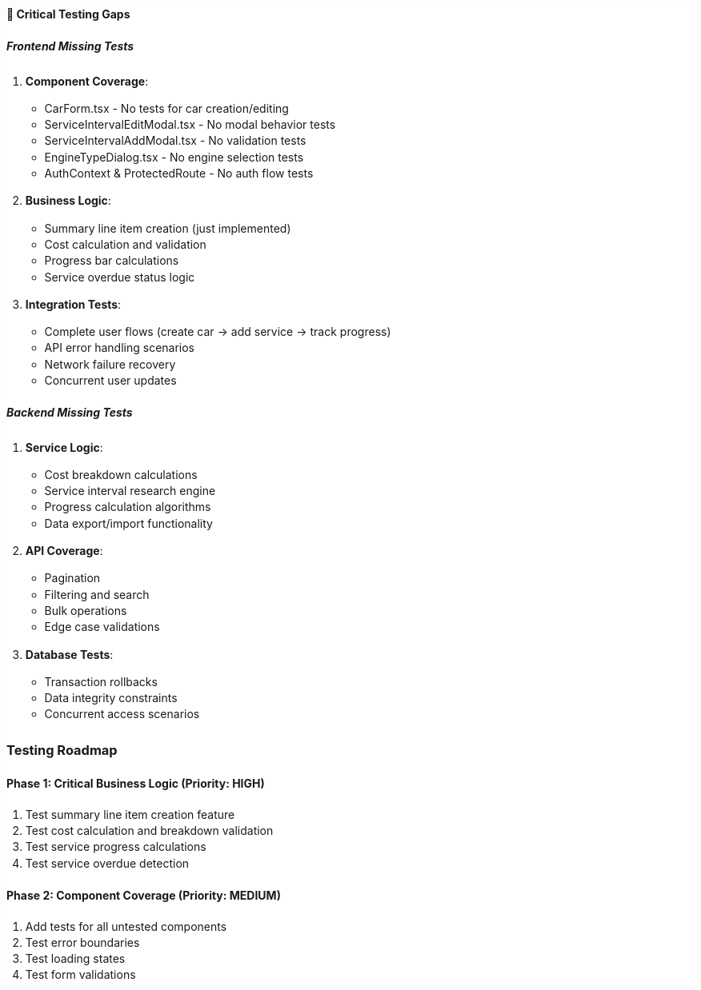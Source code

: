 #### 🚨 Critical Testing Gaps

##### Frontend Missing Tests
1. **Component Coverage**:
   - CarForm.tsx - No tests for car creation/editing
   - ServiceIntervalEditModal.tsx - No modal behavior tests
   - ServiceIntervalAddModal.tsx - No validation tests
   - EngineTypeDialog.tsx - No engine selection tests
   - AuthContext & ProtectedRoute - No auth flow tests

2. **Business Logic**:
   - Summary line item creation (just implemented)
   - Cost calculation and validation
   - Progress bar calculations
   - Service overdue status logic

3. **Integration Tests**:
   - Complete user flows (create car → add service → track progress)
   - API error handling scenarios
   - Network failure recovery
   - Concurrent user updates

##### Backend Missing Tests
1. **Service Logic**:
   - Cost breakdown calculations
   - Service interval research engine
   - Progress calculation algorithms
   - Data export/import functionality

2. **API Coverage**:
   - Pagination
   - Filtering and search
   - Bulk operations
   - Edge case validations

3. **Database Tests**:
   - Transaction rollbacks
   - Data integrity constraints
   - Concurrent access scenarios

### Testing Roadmap

#### Phase 1: Critical Business Logic (Priority: HIGH)
1. Test summary line item creation feature
2. Test cost calculation and breakdown validation
3. Test service progress calculations
4. Test service overdue detection

#### Phase 2: Component Coverage (Priority: MEDIUM)
1. Add tests for all untested components
2. Test error boundaries
3. Test loading states
4. Test form validations
